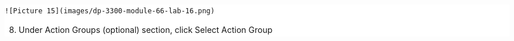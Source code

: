     ![Picture 15](images/dp-3300-module-66-lab-16.png)

8. Under Action Groups (optional) section, click Select Action Group 
